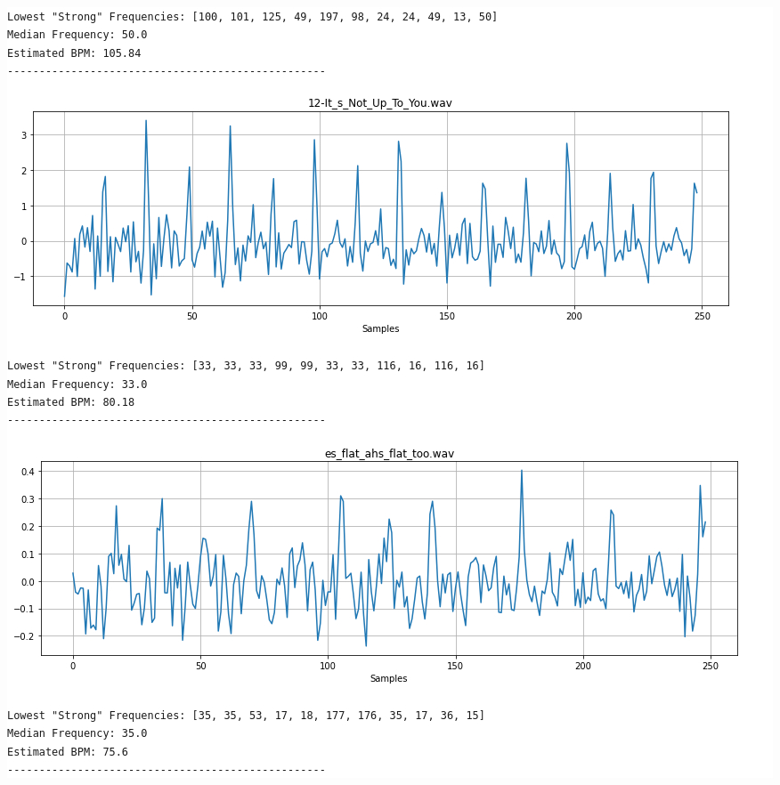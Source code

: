 

    Lowest "Strong" Frequencies: [100, 101, 125, 49, 197, 98, 24, 24, 49, 13, 50]
    Median Frequency: 50.0
    Estimated BPM: 105.84
    --------------------------------------------------



    
![png](tempo_detection_files/tempo_detection_9_20.png)
    


    Lowest "Strong" Frequencies: [33, 33, 33, 99, 99, 33, 33, 116, 16, 116, 16]
    Median Frequency: 33.0
    Estimated BPM: 80.18
    --------------------------------------------------



    
![png](tempo_detection_files/tempo_detection_9_22.png)
    


    Lowest "Strong" Frequencies: [35, 35, 53, 17, 18, 177, 176, 35, 17, 36, 15]
    Median Frequency: 35.0
    Estimated BPM: 75.6
    --------------------------------------------------
